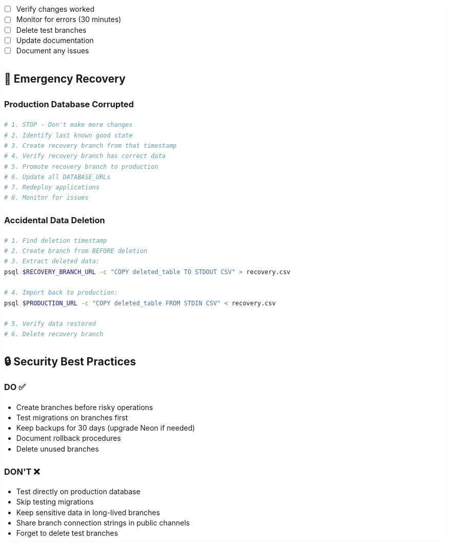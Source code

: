 - [ ] Verify changes worked
- [ ] Monitor for errors (30 minutes)
- [ ] Delete test branches
- [ ] Update documentation
- [ ] Document any issues

## 🚨 Emergency Recovery

### Production Database Corrupted

```bash
# 1. STOP - Don't make more changes
# 2. Identify last known good state
# 3. Create recovery branch from that timestamp
# 4. Verify recovery branch has correct data
# 5. Promote recovery branch to production
# 6. Update all DATABASE_URLs
# 7. Redeploy applications
# 8. Monitor for issues
```

### Accidental Data Deletion

```bash
# 1. Find deletion timestamp
# 2. Create branch from BEFORE deletion
# 3. Extract deleted data:
psql $RECOVERY_BRANCH_URL -c "COPY deleted_table TO STDOUT CSV" > recovery.csv

# 4. Import back to production:
psql $PRODUCTION_URL -c "COPY deleted_table FROM STDIN CSV" < recovery.csv

# 5. Verify data restored
# 6. Delete recovery branch
```

## 🔒 Security Best Practices

### DO ✅

- Create branches before risky operations
- Test migrations on branches first
- Keep backups for 30 days (upgrade Neon if needed)
- Document rollback procedures
- Delete unused branches

### DON'T ❌

- Test directly on production database
- Skip testing migrations
- Keep sensitive data in long-lived branches
- Share branch connection strings in public channels
- Forget to delete test branches
